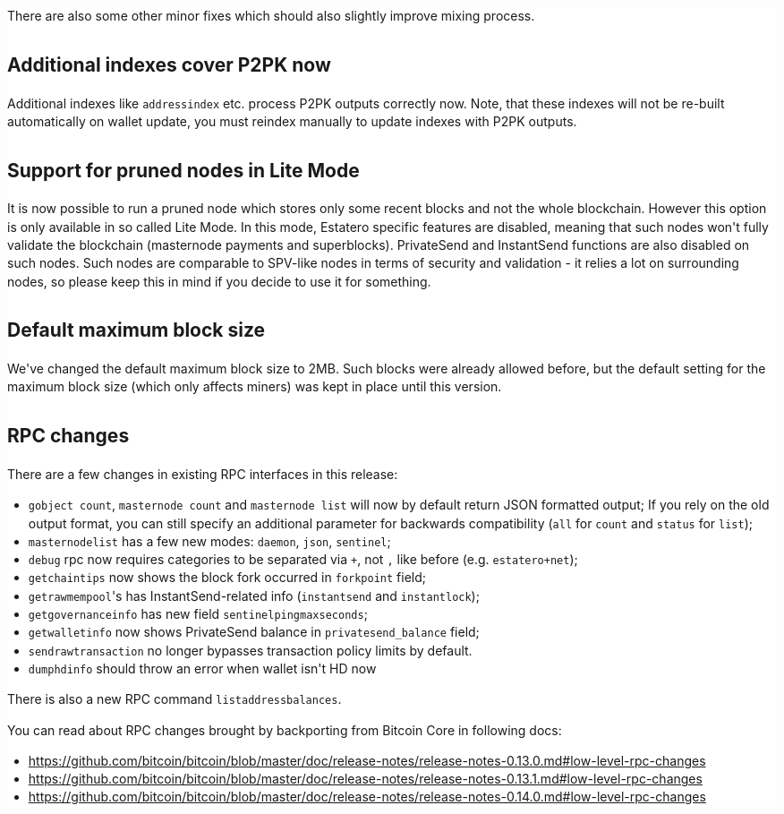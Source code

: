 There are also some other minor fixes which should also slightly improve mixing process.

Additional indexes cover P2PK now
---------------------------------

Additional indexes like `addressindex` etc. process P2PK outputs correctly now. Note, that these indexes will
not be re-built automatically on wallet update, you must reindex manually to update indexes with P2PK outputs.

Support for pruned nodes in Lite Mode
-------------------------------------

It is now possible to run a pruned node which stores only some recent blocks and not the whole blockchain.
However this option is only available in so called Lite Mode. In this mode, Estatero specific features are disabled, meaning
that such nodes won't fully validate the blockchain (masternode payments and superblocks).
PrivateSend and InstantSend functions are also disabled on such nodes. Such nodes are comparable to SPV-like nodes
in terms of security and validation - it relies a lot on surrounding nodes, so please keep this in mind if you decide to
use it for something.

Default maximum block size
--------------------------

We've changed the default maximum block size to 2MB. Such blocks were already allowed before, but the default setting
for the maximum block size (which only affects miners) was kept in place until this version.

RPC changes
-----------

There are a few changes in existing RPC interfaces in this release:
- `gobject count`, `masternode count` and `masternode list` will now by default return JSON formatted output;
If you rely on the old output format, you can still specify an additional parameter for backwards compatibility (`all` for `count` and `status` for `list`);
- `masternodelist` has a few new modes: `daemon`, `json`, `sentinel`;
- `debug` rpc now requires categories to be separated via `+`, not `,` like before (e.g. `estatero+net`);
- `getchaintips` now shows the block fork occurred in `forkpoint` field;
- `getrawmempool`'s has InstantSend-related info (`instantsend` and `instantlock`);
- `getgovernanceinfo` has new field `sentinelpingmaxseconds`;
- `getwalletinfo` now shows PrivateSend balance in `privatesend_balance` field;
- `sendrawtransaction` no longer bypasses transaction policy limits by default.
- `dumphdinfo` should throw an error when wallet isn't HD now

There is also a new RPC command `listaddressbalances`.

You can read about RPC changes brought by backporting from Bitcoin Core in following docs:
- https://github.com/bitcoin/bitcoin/blob/master/doc/release-notes/release-notes-0.13.0.md#low-level-rpc-changes
- https://github.com/bitcoin/bitcoin/blob/master/doc/release-notes/release-notes-0.13.1.md#low-level-rpc-changes
- https://github.com/bitcoin/bitcoin/blob/master/doc/release-notes/release-notes-0.14.0.md#low-level-rpc-changes
